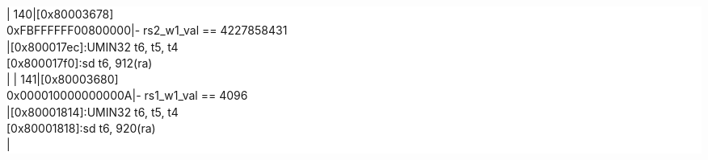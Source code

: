 | 140|[0x80003678]<br>0xFBFFFFFF00800000|- rs2_w1_val == 4227858431<br>                                                                                                                                                                                                                                                                                                                      |[0x800017ec]:UMIN32 t6, t5, t4<br> [0x800017f0]:sd t6, 912(ra)<br>   |
| 141|[0x80003680]<br>0x000010000000000A|- rs1_w1_val == 4096<br>                                                                                                                                                                                                                                                                                                                            |[0x80001814]:UMIN32 t6, t5, t4<br> [0x80001818]:sd t6, 920(ra)<br>   |
